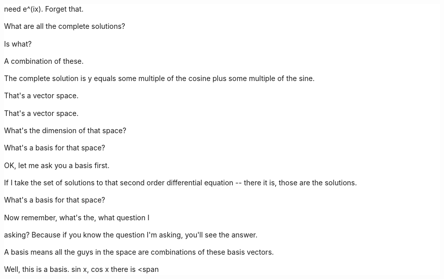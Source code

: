   <span m="976410">need</span> <span m="976600">e^(ix).</span> <span
  m="978930">Forget</span> <span m="980590">that.</span></p><p><span
  m="981220">What</span> <span m="981640">are</span> <span m="981840">all</span>
  <span m="982350">the</span> <span m="982480">complete</span> <span
  m="983060">solutions?</span></p><p><span m="990510">Is</span> <span
  m="990740">what?</span></p><p><span m="992860">A</span> <span
  m="992950">combination</span> <span m="993700">of</span> <span
  m="993800">these.</span></p><p><span m="994840">The</span> <span
  m="995300">complete</span> <span m="995840">solution</span> <span
  m="996410">is</span> <span m="996560">y</span> <span m="997190">equals</span>
  <span m="998070">some</span> <span m="999690">multiple</span> <span
  m="1000860">of</span> <span m="1000990">the</span> <span
  m="1001110">cosine</span> <span m="1001960">plus</span> <span
  m="1002260">some</span> <span m="1002580">multiple</span> <span
  m="1003100">of</span> <span m="1003190">the</span> <span
  m="1006950">sine.</span></p><p><span m="1008350">That's</span> <span
  m="1008650">a</span> <span m="1008810">vector</span> <span
  m="1009210">space.</span></p><p><span m="1011520">That's</span> <span
  m="1011710">a</span> <span m="1011780">vector</span> <span
  m="1012180">space.</span></p><p><span m="1012660">What's</span> <span
  m="1012910">the</span> <span m="1013050">dimension</span> <span
  m="1013550">of</span> <span m="1013630">that</span> <span
  m="1013960">space?</span></p><p><span m="1014530">What's</span> <span
  m="1014760">a</span> <span m="1014820">basis</span> <span
  m="1015370">for</span> <span m="1015470">that</span> <span
  m="1015820">space?</span></p><p><span m="1017500">OK,</span> <span
  m="1017920">let</span> <span m="1017990">me</span> <span
  m="1018110">ask</span> <span m="1018380">you</span> <span m="1018480">a</span>
  <span m="1018520">basis</span> <span m="1019090">first.</span></p><p><span
  m="1020100">If</span> <span m="1020220">I</span> <span m="1020340">take</span>
  <span m="1021040">the</span> <span m="1021470">set</span> <span
  m="1021830">of</span> <span m="1022010">solutions</span> <span
  m="1022750">to</span> <span m="1022860">that</span> <span
  m="1023150">second</span> <span m="1023510">order</span> <span
  m="1023850">differential</span> <span m="1024440">equation</span> <span
  m="1025089">--</span> <span m="1026450">there</span> <span
  m="1026740">it</span> <span m="1026810">is,</span> <span
  m="1027280">those</span> <span m="1027550">are</span> <span
  m="1027630">the</span> <span m="1027770">solutions.</span></p><p><span
  m="1030520">What's</span> <span m="1030760">a</span> <span
  m="1030810">basis</span> <span m="1031319">for</span> <span
  m="1031410">that</span> <span m="1031720">space?</span></p><p><span
  m="1034680">Now</span> <span m="1034819">remember,</span> <span
  m="1035250">what's</span> <span m="1035520">the,</span> <span
  m="1035619">what</span> <span m="1035869">question</span> <span
  m="1036380">I</span></p><p><span m="1036560">asking?</span> <span
  m="1036980">Because</span> <span m="1037190">if</span> <span
  m="1037290">you</span> <span m="1037390">know</span> <span
  m="1037560">the</span> <span m="1037680">question</span> <span
  m="1038079">I'm</span> <span m="1038230">asking,</span> <span
  m="1038890">you'll</span> <span m="1039490">see</span> <span
  m="1039640">the</span> <span m="1039760">answer.</span></p><p><span
  m="1041750">A</span> <span m="1041839">basis</span> <span
  m="1042500">means</span> <span m="1043510">all</span> <span
  m="1044680">the</span> <span m="1044750">guys</span> <span
  m="1045140">in</span> <span m="1045310">the</span> <span
  m="1045400">space</span> <span m="1045990">are</span> <span
  m="1046260">combinations</span> <span m="1047079">of</span> <span
  m="1047180">these</span> <span m="1047440">basis</span> <span
  m="1047930">vectors.</span></p><p><span m="1049170">Well,</span> <span
  m="1049970">this</span> <span m="1050250">is</span> <span m="1050410">a</span>
  <span m="1050460">basis.</span> <span m="1051320">sin</span> <span
  m="1051870">x,</span> <span m="1052380">cos</span> <span m="1052930">x</span>
  <span m="1053640">there</span> <span m="1054520">is</span> <span